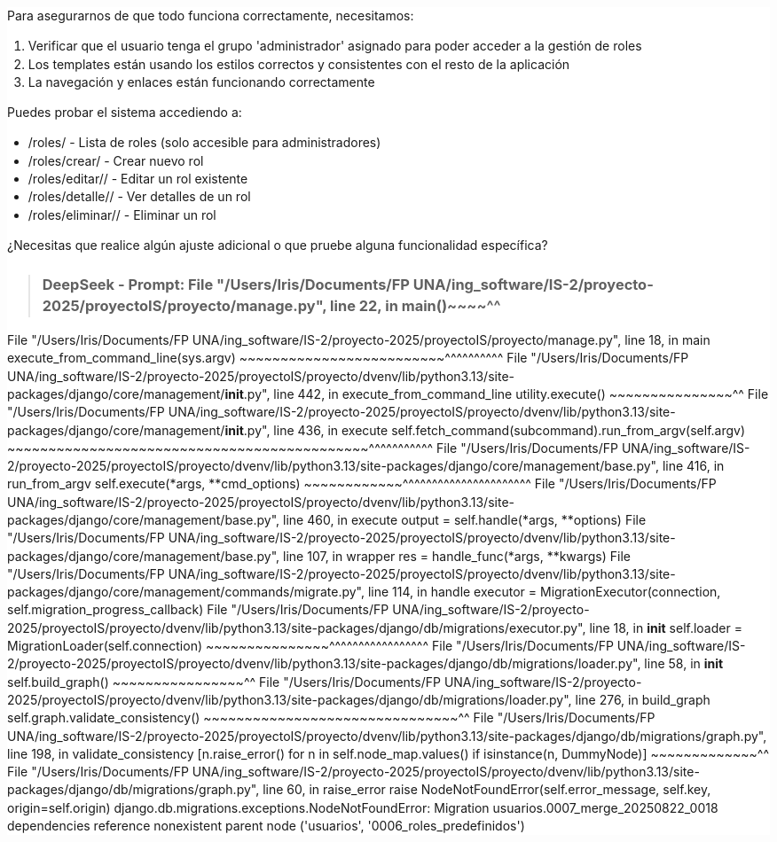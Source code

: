 Para asegurarnos de que todo funciona correctamente, necesitamos:

1. Verificar que el usuario tenga el grupo 'administrador' asignado para poder acceder a la gestión de roles
2. Los templates están usando los estilos correctos y consistentes con el resto de la aplicación
3. La navegación y enlaces están funcionando correctamente

Puedes probar el sistema accediendo a:
- /roles/ - Lista de roles (solo accesible para administradores)
- /roles/crear/ - Crear nuevo rol
- /roles/editar/<id>/ - Editar un rol existente
- /roles/detalle/<id>/ - Ver detalles de un rol
- /roles/eliminar/<id>/ - Eliminar un rol

¿Necesitas que realice algún ajuste adicional o que pruebe alguna funcionalidad específica?


>### DeepSeek - Prompt: File "/Users/Iris/Documents/FP UNA/ing_software/IS-2/proyecto-2025/proyectoIS/proyecto/manage.py", line 22, in <module> main()~~~~^^
  File "/Users/Iris/Documents/FP UNA/ing_software/IS-2/proyecto-2025/proyectoIS/proyecto/manage.py", line 18, in main
    execute_from_command_line(sys.argv)
    ~~~~~~~~~~~~~~~~~~~~~~~~~^^^^^^^^^^
  File "/Users/Iris/Documents/FP UNA/ing_software/IS-2/proyecto-2025/proyectoIS/proyecto/dvenv/lib/python3.13/site-packages/django/core/management/__init__.py", line 442, in execute_from_command_line
    utility.execute()
    ~~~~~~~~~~~~~~~^^
  File "/Users/Iris/Documents/FP UNA/ing_software/IS-2/proyecto-2025/proyectoIS/proyecto/dvenv/lib/python3.13/site-packages/django/core/management/__init__.py", line 436, in execute
    self.fetch_command(subcommand).run_from_argv(self.argv)
    ~~~~~~~~~~~~~~~~~~~~~~~~~~~~~~~~~~~~~~~~~~~~^^^^^^^^^^^
  File "/Users/Iris/Documents/FP UNA/ing_software/IS-2/proyecto-2025/proyectoIS/proyecto/dvenv/lib/python3.13/site-packages/django/core/management/base.py", line 416, in run_from_argv
    self.execute(*args, **cmd_options)
    ~~~~~~~~~~~~^^^^^^^^^^^^^^^^^^^^^^
  File "/Users/Iris/Documents/FP UNA/ing_software/IS-2/proyecto-2025/proyectoIS/proyecto/dvenv/lib/python3.13/site-packages/django/core/management/base.py", line 460, in execute
    output = self.handle(*args, **options)
  File "/Users/Iris/Documents/FP UNA/ing_software/IS-2/proyecto-2025/proyectoIS/proyecto/dvenv/lib/python3.13/site-packages/django/core/management/base.py", line 107, in wrapper
    res = handle_func(*args, **kwargs)
  File "/Users/Iris/Documents/FP UNA/ing_software/IS-2/proyecto-2025/proyectoIS/proyecto/dvenv/lib/python3.13/site-packages/django/core/management/commands/migrate.py", line 114, in handle
    executor = MigrationExecutor(connection, self.migration_progress_callback)
  File "/Users/Iris/Documents/FP UNA/ing_software/IS-2/proyecto-2025/proyectoIS/proyecto/dvenv/lib/python3.13/site-packages/django/db/migrations/executor.py", line 18, in __init__
    self.loader = MigrationLoader(self.connection)
                  ~~~~~~~~~~~~~~~^^^^^^^^^^^^^^^^^
  File "/Users/Iris/Documents/FP UNA/ing_software/IS-2/proyecto-2025/proyectoIS/proyecto/dvenv/lib/python3.13/site-packages/django/db/migrations/loader.py", line 58, in __init__
    self.build_graph()
    ~~~~~~~~~~~~~~~~^^
  File "/Users/Iris/Documents/FP UNA/ing_software/IS-2/proyecto-2025/proyectoIS/proyecto/dvenv/lib/python3.13/site-packages/django/db/migrations/loader.py", line 276, in build_graph
    self.graph.validate_consistency()
    ~~~~~~~~~~~~~~~~~~~~~~~~~~~~~~~^^
  File "/Users/Iris/Documents/FP UNA/ing_software/IS-2/proyecto-2025/proyectoIS/proyecto/dvenv/lib/python3.13/site-packages/django/db/migrations/graph.py", line 198, in validate_consistency
    [n.raise_error() for n in self.node_map.values() if isinstance(n, DummyNode)]
     ~~~~~~~~~~~~~^^
  File "/Users/Iris/Documents/FP UNA/ing_software/IS-2/proyecto-2025/proyectoIS/proyecto/dvenv/lib/python3.13/site-packages/django/db/migrations/graph.py", line 60, in raise_error
    raise NodeNotFoundError(self.error_message, self.key, origin=self.origin)
django.db.migrations.exceptions.NodeNotFoundError: Migration usuarios.0007_merge_20250822_0018 dependencies reference nonexistent parent node ('usuarios', '0006_roles_predefinidos')